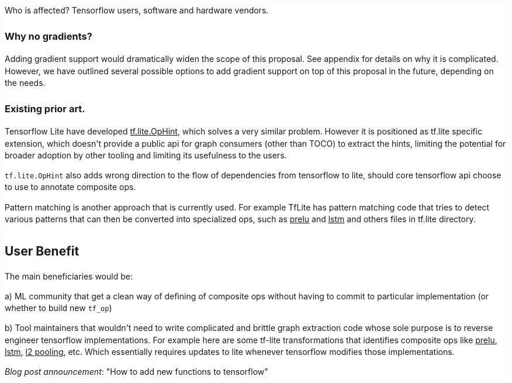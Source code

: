 Who is affected? Tensorflow users, software and hardware vendors.

### Why no gradients?

Adding gradient support would dramatically widen the scope of this proposal. See
appendix for details on why it is complicated. However, we have outlined several
possible options to add gradient support on top of this proposal in the future,
depending on the needs.

### Existing prior art.

Tensorflow Lite have developed
[tf.lite.OpHint](https://www.tensorflow.org/api_docs/python/tf/lite/OpHint),
which solves a very similar problem. However it is positioned as tf.lite
specific extension, which doesn't provide a public api for graph consumers
(other than TOCO) to extract the hints, limiting the potential for broader
adoption by other tooling and limiting its usefulness to the users.

`tf.lite.OpHint` also adds wrong direction to the flow of dependencies from
tensorflow to lite, should core tensorflow api choose to use to annotate
composite ops.

Pattern matching is another approach that is currently used. For example TfLite
has pattern matching code that tries to detect various patterns that can then be
converted into specialized ops, such as
[prelu](https://github.com/tensorflow/tensorflow/blob/master/tensorflow/lite/toco/graph_transformations/identify_prelu.cc)
and
[lstm](https://github.com/tensorflow/tensorflow/blob/master/tensorflow/lite/toco/graph_transformations/identify_lstm.cc)
and others files in tf.lite directory.

## User Benefit

The main beneficiaries would be:

a) ML community that get a clean way of defining of composite ops without having
to commit to particular implementation (or whether to build new `tf_op`)

b) Tool maintainers that wouldn't need to write complicated and brittle graph
extraction code whose sole purpose is to reverse engineer tensorflow
implementations. For example here are some tf-lite transformations that
identifies composite ops like
[prelu](https://github.com/tensorflow/tensorflow/blob/master/tensorflow/lite/toco/graph_transformations/identify_prelu.cc),
[lstm](https://github.com/tensorflow/tensorflow/blob/master/tensorflow/lite/toco/graph_transformations/identify_lstm.cc),
[l2 pooling](https://github.com/tensorflow/tensorflow/blob/master/tensorflow/lite/toco/graph_transformations/identify_l2_pool.cc),
etc. Which essentially requires updates to lite whenever tensorflow modifies
those implementations.

_Blog post announcement_: "How to add new functions to tensorflow"
